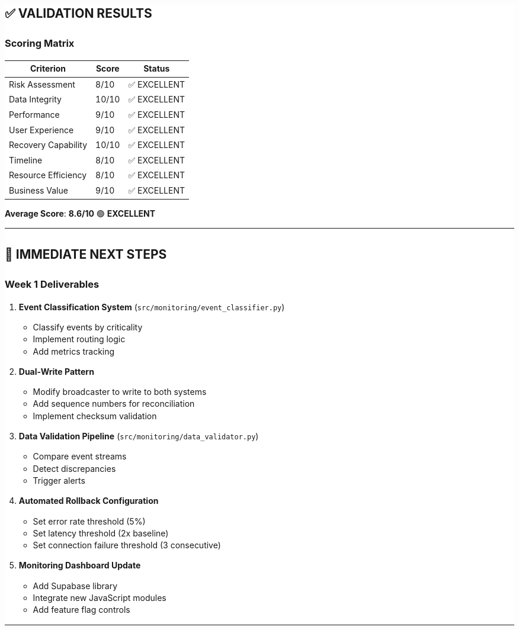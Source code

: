 
## ✅ VALIDATION RESULTS

### Scoring Matrix

| Criterion | Score | Status |
|-----------|-------|--------|
| Risk Assessment | 8/10 | ✅ EXCELLENT |
| Data Integrity | 10/10 | ✅ EXCELLENT |
| Performance | 9/10 | ✅ EXCELLENT |
| User Experience | 9/10 | ✅ EXCELLENT |
| Recovery Capability | 10/10 | ✅ EXCELLENT |
| Timeline | 8/10 | ✅ EXCELLENT |
| Resource Efficiency | 8/10 | ✅ EXCELLENT |
| Business Value | 9/10 | ✅ EXCELLENT |

**Average Score**: **8.6/10** 🟢 **EXCELLENT**

---

## 🚀 IMMEDIATE NEXT STEPS

### Week 1 Deliverables

1. **Event Classification System** (`src/monitoring/event_classifier.py`)
   - Classify events by criticality
   - Implement routing logic
   - Add metrics tracking

2. **Dual-Write Pattern**
   - Modify broadcaster to write to both systems
   - Add sequence numbers for reconciliation
   - Implement checksum validation

3. **Data Validation Pipeline** (`src/monitoring/data_validator.py`)
   - Compare event streams
   - Detect discrepancies
   - Trigger alerts

4. **Automated Rollback Configuration**
   - Set error rate threshold (5%)
   - Set latency threshold (2x baseline)
   - Set connection failure threshold (3 consecutive)

5. **Monitoring Dashboard Update**
   - Add Supabase library
   - Integrate new JavaScript modules
   - Add feature flag controls

---